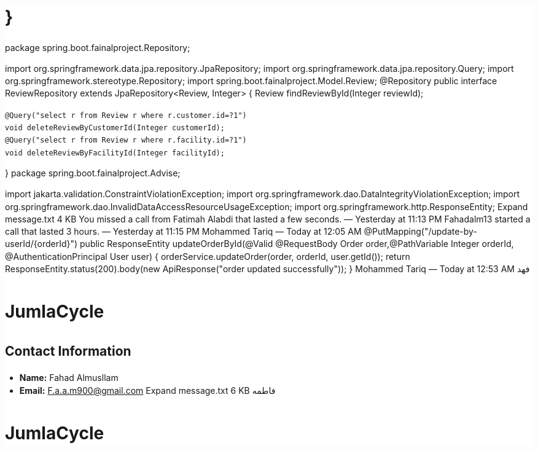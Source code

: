 }
==============================================================================
package spring.boot.fainalproject.Repository;

import org.springframework.data.jpa.repository.JpaRepository;
import org.springframework.data.jpa.repository.Query;
import org.springframework.stereotype.Repository;
import spring.boot.fainalproject.Model.Review;
@Repository
public interface ReviewRepository extends JpaRepository<Review, Integer> {
    Review findReviewById(Integer reviewId);

    @Query("select r from Review r where r.customer.id=?1")
    void deleteReviewByCustomerId(Integer customerId);
    @Query("select r from Review r where r.facility.id=?1")
    void deleteReviewByFacilityId(Integer facilityId);
}
package spring.boot.fainalproject.Advise;

import jakarta.validation.ConstraintViolationException;
import org.springframework.dao.DataIntegrityViolationException;
import org.springframework.dao.InvalidDataAccessResourceUsageException;
import org.springframework.http.ResponseEntity;
Expand
message.txt
4 KB
You missed a call from 
Fatimah Alabdi
 that lasted a few seconds.
 — Yesterday at 11:13 PM
Fahadalm13
 started a call that lasted 3 hours.
 — Yesterday at 11:15 PM
Mohammed Tariq — Today at 12:05 AM
@PutMapping("/update-by-userId/{orderId}")
    public ResponseEntity updateOrderById(@Valid @RequestBody Order order,@PathVariable Integer orderId, @AuthenticationPrincipal User user) {
        orderService.updateOrder(order, orderId, user.getId());
        return ResponseEntity.status(200).body(new ApiResponse("order updated successfully"));
    }
Mohammed Tariq — Today at 12:53 AM
فهد
# JumlaCycle

## Contact Information

- **Name:** Fahad Almusllam
- **Email:** [F.a.a.m900@gmail.com](mailto:F.a.a.m900@gmail.com)
Expand
message.txt
6 KB
فاطمه
# JumlaCycle
